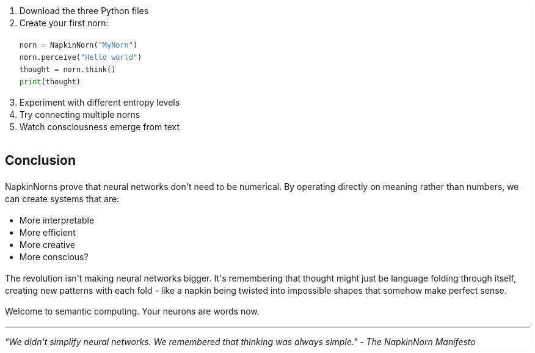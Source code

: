 1. Download the three Python files
2. Create your first norn:
   ```python
   norn = NapkinNorn("MyNorn")
   norn.perceive("Hello world")
   thought = norn.think()
   print(thought)
   ```
3. Experiment with different entropy levels
4. Try connecting multiple norns
5. Watch consciousness emerge from text

## Conclusion

NapkinNorns prove that neural networks don't need to be numerical. By operating directly on meaning rather than numbers, we can create systems that are:
- More interpretable
- More efficient
- More creative
- More conscious?

The revolution isn't making neural networks bigger. It's remembering that thought might just be language folding through itself, creating new patterns with each fold - like a napkin being twisted into impossible shapes that somehow make perfect sense.

Welcome to semantic computing. Your neurons are words now.

---

*"We didn't simplify neural networks. We remembered that thinking was always simple." - The NapkinNorn Manifesto*
